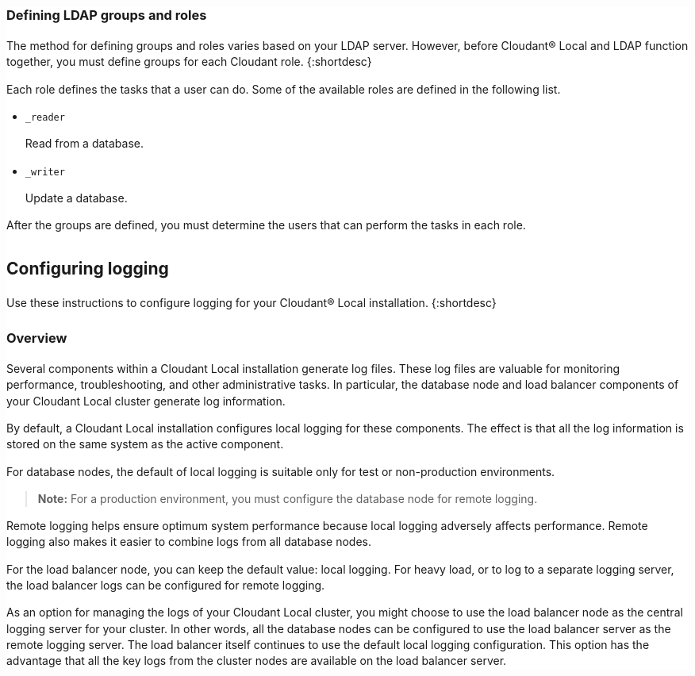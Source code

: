 ### Defining LDAP groups and roles

The method for defining groups and roles varies based on your
LDAP server. However, before Cloudant&reg; Local and LDAP function
together, you must define groups for each Cloudant role.
{:shortdesc}

Each role defines the tasks that a user can do. Some of
the available roles are defined in the following list.

*   `_reader`

    Read from a database.

*   `_writer`

    Update a database.

After the groups are defined, you must determine the users that
can perform the tasks in each role.

## Configuring logging

Use these instructions to configure logging for your Cloudant&reg;
Local installation.
{:shortdesc}

### Overview

Several components within a Cloudant Local installation generate
log files. These log files are valuable for monitoring
performance, troubleshooting, and other administrative tasks. In
particular, the database node and load balancer components of
your Cloudant Local cluster generate log information.

By default, a Cloudant Local installation configures local
logging for these components. The effect is that all the log
information is stored on the same system as the active component.

For database nodes, the default of local logging is suitable only
for test or non-production environments.

>   **Note:** For a production environment, you must configure the database node for remote logging.

Remote logging helps ensure optimum system performance because
local logging adversely affects performance. Remote logging also
makes it easier to combine logs from all database nodes.

For the load balancer node, you can keep the default value: local
logging. For heavy load, or to log to a separate logging server,
the load balancer logs can be configured for remote logging.

As an option for managing the logs of your Cloudant Local
cluster, you might choose to use the load balancer node as the
central logging server for your cluster. In other words, all the
database nodes can be configured to use the load balancer server
as the remote logging server. The load balancer itself continues
to use the default local logging configuration. This option has
the advantage that all the key logs from the cluster nodes are
available on the load balancer server.
